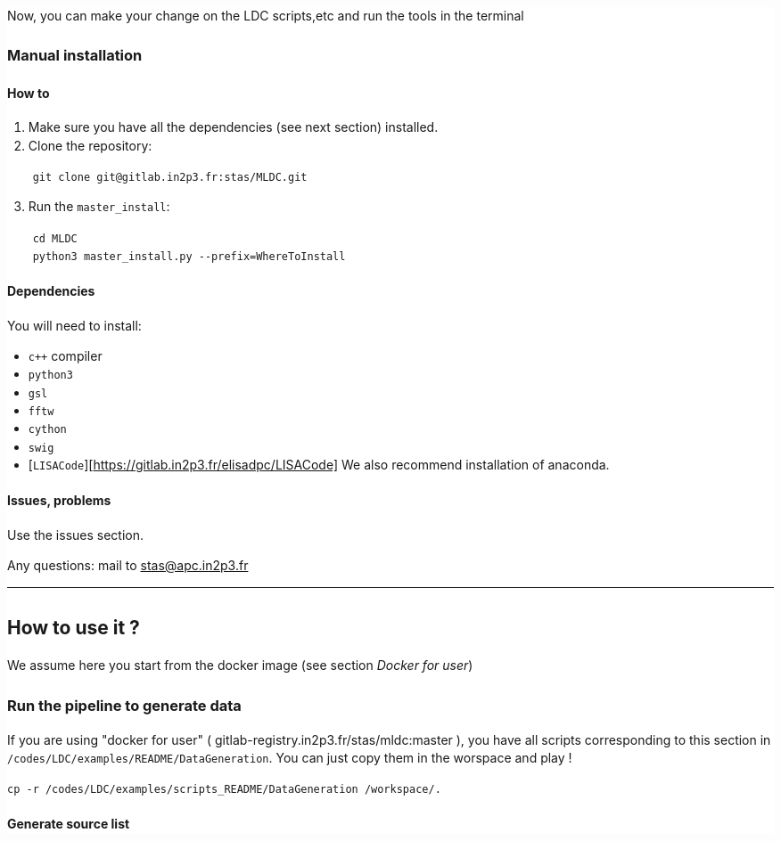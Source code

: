 Now, you can make your change on the LDC scripts,etc and run the tools in the terminal


### Manual installation

#### How to
1. Make sure you have all the dependencies (see next section) installed.
2. Clone the repository:

```shell
    git clone git@gitlab.in2p3.fr:stas/MLDC.git
```

3. Run the `master_install`:

```shell
    cd MLDC
    python3 master_install.py --prefix=WhereToInstall
```

#### Dependencies

You will need to install:
- `c++` compiler
- `python3`
- `gsl`
- `fftw`
- `cython`
- `swig`
- [`LISACode`][https://gitlab.in2p3.fr/elisadpc/LISACode]
We also recommend installation of anaconda.  


#### Issues, problems
Use the issues section.

Any questions: mail to [stas@apc.in2p3.fr](mailto:stas@apc.in2p3.fr)


----
## How to use it ?

We assume here you start from the docker image (see section *Docker for user*)

### Run the pipeline to generate data

If you are using "docker for user" ( gitlab-registry.in2p3.fr/stas/mldc:master ),
you have all scripts corresponding to this section in `/codes/LDC/examples/README/DataGeneration`.
You can just copy them in the worspace and play !

```shell
cp -r /codes/LDC/examples/scripts_README/DataGeneration /workspace/.
```



#### Generate source list
